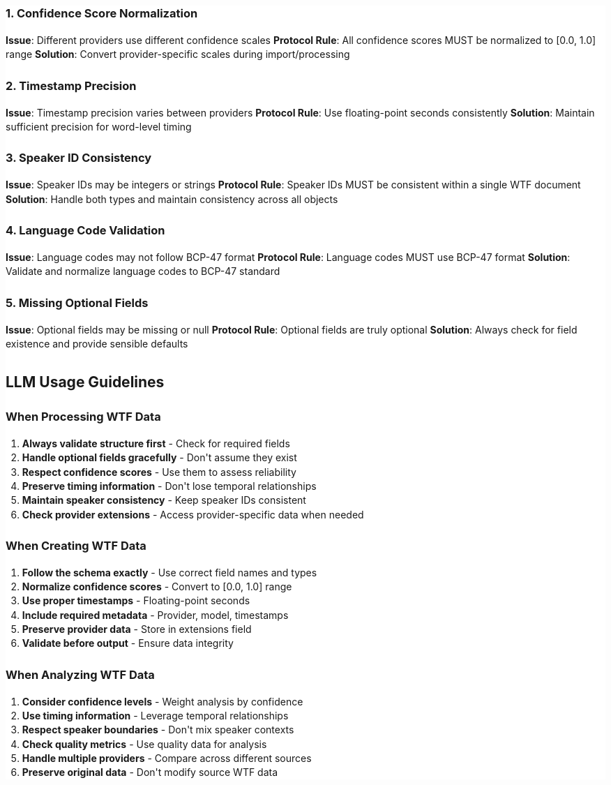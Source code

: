 ### 1. Confidence Score Normalization
**Issue**: Different providers use different confidence scales
**Protocol Rule**: All confidence scores MUST be normalized to [0.0, 1.0] range
**Solution**: Convert provider-specific scales during import/processing

### 2. Timestamp Precision
**Issue**: Timestamp precision varies between providers
**Protocol Rule**: Use floating-point seconds consistently
**Solution**: Maintain sufficient precision for word-level timing

### 3. Speaker ID Consistency
**Issue**: Speaker IDs may be integers or strings
**Protocol Rule**: Speaker IDs MUST be consistent within a single WTF document
**Solution**: Handle both types and maintain consistency across all objects

### 4. Language Code Validation
**Issue**: Language codes may not follow BCP-47 format
**Protocol Rule**: Language codes MUST use BCP-47 format
**Solution**: Validate and normalize language codes to BCP-47 standard

### 5. Missing Optional Fields
**Issue**: Optional fields may be missing or null
**Protocol Rule**: Optional fields are truly optional
**Solution**: Always check for field existence and provide sensible defaults

## LLM Usage Guidelines

### When Processing WTF Data

1. **Always validate structure first** - Check for required fields
2. **Handle optional fields gracefully** - Don't assume they exist
3. **Respect confidence scores** - Use them to assess reliability
4. **Preserve timing information** - Don't lose temporal relationships
5. **Maintain speaker consistency** - Keep speaker IDs consistent
6. **Check provider extensions** - Access provider-specific data when needed

### When Creating WTF Data

1. **Follow the schema exactly** - Use correct field names and types
2. **Normalize confidence scores** - Convert to [0.0, 1.0] range
3. **Use proper timestamps** - Floating-point seconds
4. **Include required metadata** - Provider, model, timestamps
5. **Preserve provider data** - Store in extensions field
6. **Validate before output** - Ensure data integrity

### When Analyzing WTF Data

1. **Consider confidence levels** - Weight analysis by confidence
2. **Use timing information** - Leverage temporal relationships
3. **Respect speaker boundaries** - Don't mix speaker contexts
4. **Check quality metrics** - Use quality data for analysis
5. **Handle multiple providers** - Compare across different sources
6. **Preserve original data** - Don't modify source WTF data
